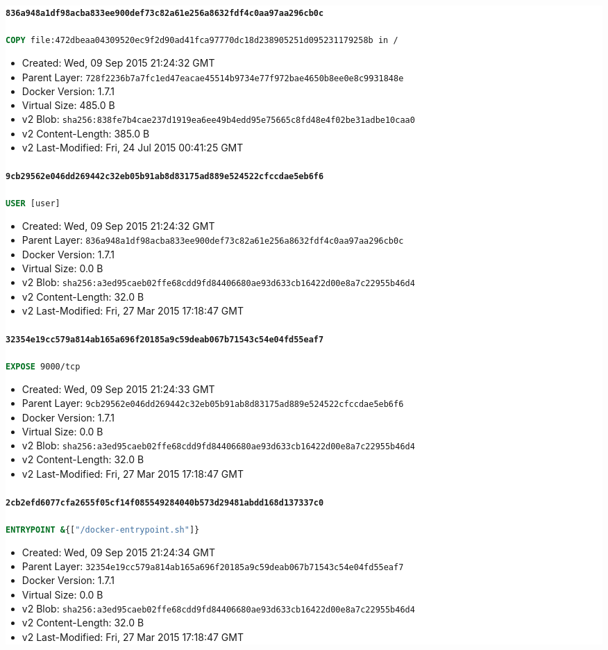 #### `836a948a1df98acba833ee900def73c82a61e256a8632fdf4c0aa97aa296cb0c`

```dockerfile
COPY file:472dbeaa04309520ec9f2d90ad41fca97770dc18d238905251d095231179258b in /
```

-	Created: Wed, 09 Sep 2015 21:24:32 GMT
-	Parent Layer: `728f2236b7a7fc1ed47eacae45514b9734e77f972bae4650b8ee0e8c9931848e`
-	Docker Version: 1.7.1
-	Virtual Size: 485.0 B
-	v2 Blob: `sha256:838fe7b4cae237d1919ea6ee49b4edd95e75665c8fd48e4f02be31adbe10caa0`
-	v2 Content-Length: 385.0 B
-	v2 Last-Modified: Fri, 24 Jul 2015 00:41:25 GMT

#### `9cb29562e046dd269442c32eb05b91ab8d83175ad889e524522cfccdae5eb6f6`

```dockerfile
USER [user]
```

-	Created: Wed, 09 Sep 2015 21:24:32 GMT
-	Parent Layer: `836a948a1df98acba833ee900def73c82a61e256a8632fdf4c0aa97aa296cb0c`
-	Docker Version: 1.7.1
-	Virtual Size: 0.0 B
-	v2 Blob: `sha256:a3ed95caeb02ffe68cdd9fd84406680ae93d633cb16422d00e8a7c22955b46d4`
-	v2 Content-Length: 32.0 B
-	v2 Last-Modified: Fri, 27 Mar 2015 17:18:47 GMT

#### `32354e19cc579a814ab165a696f20185a9c59deab067b71543c54e04fd55eaf7`

```dockerfile
EXPOSE 9000/tcp
```

-	Created: Wed, 09 Sep 2015 21:24:33 GMT
-	Parent Layer: `9cb29562e046dd269442c32eb05b91ab8d83175ad889e524522cfccdae5eb6f6`
-	Docker Version: 1.7.1
-	Virtual Size: 0.0 B
-	v2 Blob: `sha256:a3ed95caeb02ffe68cdd9fd84406680ae93d633cb16422d00e8a7c22955b46d4`
-	v2 Content-Length: 32.0 B
-	v2 Last-Modified: Fri, 27 Mar 2015 17:18:47 GMT

#### `2cb2efd6077cfa2655f05cf14f085549284040b573d29481abdd168d137337c0`

```dockerfile
ENTRYPOINT &{["/docker-entrypoint.sh"]}
```

-	Created: Wed, 09 Sep 2015 21:24:34 GMT
-	Parent Layer: `32354e19cc579a814ab165a696f20185a9c59deab067b71543c54e04fd55eaf7`
-	Docker Version: 1.7.1
-	Virtual Size: 0.0 B
-	v2 Blob: `sha256:a3ed95caeb02ffe68cdd9fd84406680ae93d633cb16422d00e8a7c22955b46d4`
-	v2 Content-Length: 32.0 B
-	v2 Last-Modified: Fri, 27 Mar 2015 17:18:47 GMT
